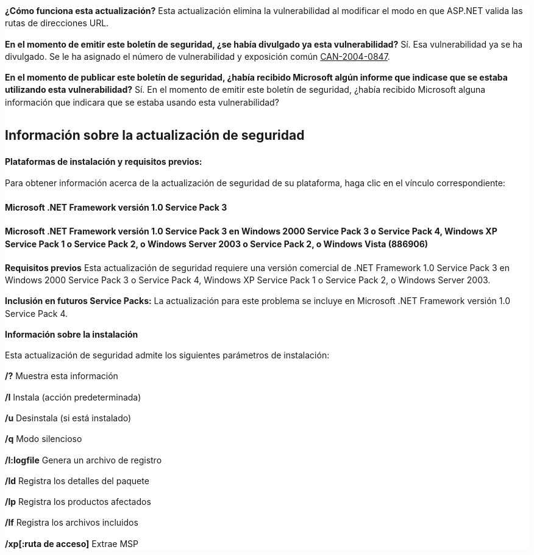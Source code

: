 **¿Cómo funciona esta actualización?**
Esta actualización elimina la vulnerabilidad al modificar el modo en que ASP.NET valida las rutas de direcciones URL.

**En el momento de emitir este boletín de seguridad, ¿se había divulgado ya esta vulnerabilidad?**
Sí. Esa vulnerabilidad ya se ha divulgado. Se le ha asignado el número de vulnerabilidad y exposición común [CAN-2004-0847](http://www.cve.mitre.org/cgi-bin/cvename.cgi?name=can-2004-0847).

**En el momento de publicar este boletín de seguridad, ¿había recibido Microsoft algún informe que indicase que se estaba utilizando esta vulnerabilidad?**
Sí. En el momento de emitir este boletín de seguridad, ¿había recibido Microsoft alguna información que indicara que se estaba usando esta vulnerabilidad?

Información sobre la actualización de seguridad
-----------------------------------------------

<span></span>
**Plataformas de instalación y requisitos previos:**

Para obtener información acerca de la actualización de seguridad de su plataforma, haga clic en el vínculo correspondiente:

#### Microsoft .NET Framework versión 1.0 Service Pack 3

#### Microsoft .NET Framework versión 1.0 Service Pack 3 en Windows 2000 Service Pack 3 o Service Pack 4, Windows XP Service Pack 1 o Service Pack 2, o Windows Server 2003 o Service Pack 2, o Windows Vista (886906)

**Requisitos previos**
Esta actualización de seguridad requiere una versión comercial de .NET Framework 1.0 Service Pack 3 en Windows 2000 Service Pack 3 o Service Pack 4, Windows XP Service Pack 1 o Service Pack 2, o Windows Server 2003.

**Inclusión en futuros Service Packs:**
La actualización para este problema se incluye en Microsoft .NET Framework versión 1.0 Service Pack 4.

**Información sobre la instalación**

Esta actualización de seguridad admite los siguientes parámetros de instalación:

**/?** Muestra esta información

**/I** Instala (acción predeterminada)

**/u** Desinstala (si está instalado)

**/q** Modo silencioso

**/l:logfile** Genera un archivo de registro

**/ld** Registra los detalles del paquete

**/lp** Registra los productos afectados

**/lf** Registra los archivos incluidos

**/xp\[:ruta de acceso\]** Extrae MSP
